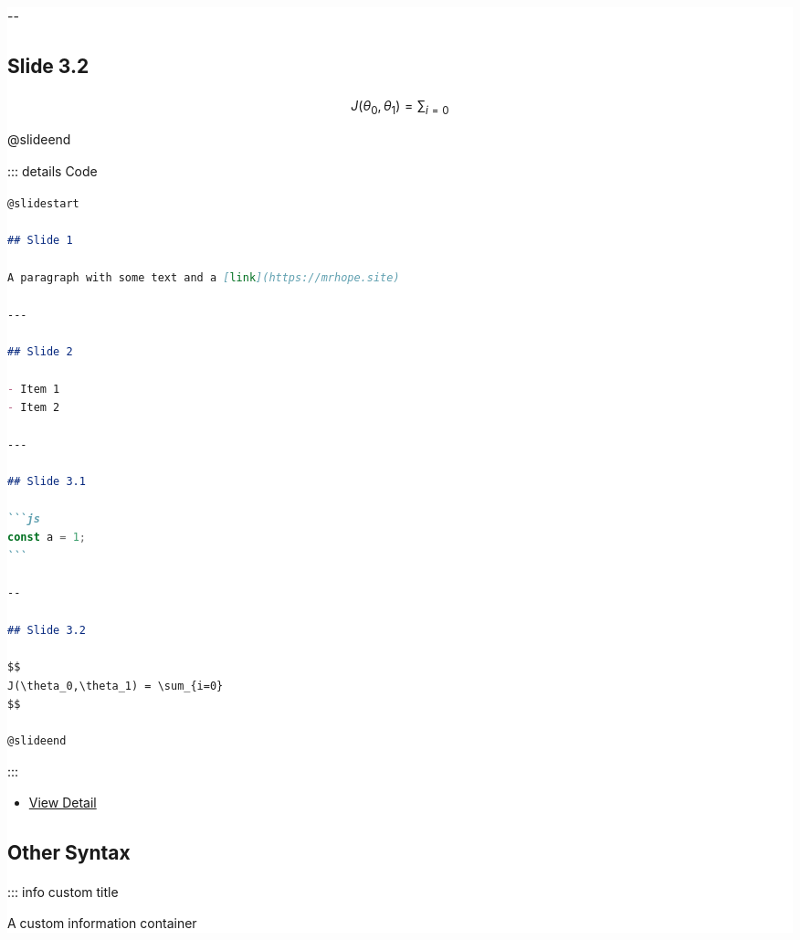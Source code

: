 --

## Slide 3.2

$$
J(\theta_0,\theta_1) = \sum_{i=0}
$$

@slideend

::: details Code

````md
@slidestart

## Slide 1

A paragraph with some text and a [link](https://mrhope.site)

---

## Slide 2

- Item 1
- Item 2

---

## Slide 3.1

```js
const a = 1;
```

--

## Slide 3.2

$$
J(\theta_0,\theta_1) = \sum_{i=0}
$$

@slideend
````

:::

- [View Detail](https://vuepress-theme-hope.github.io/guide/markdown/presentation/)

## Other Syntax

::: info custom title

A custom information container
